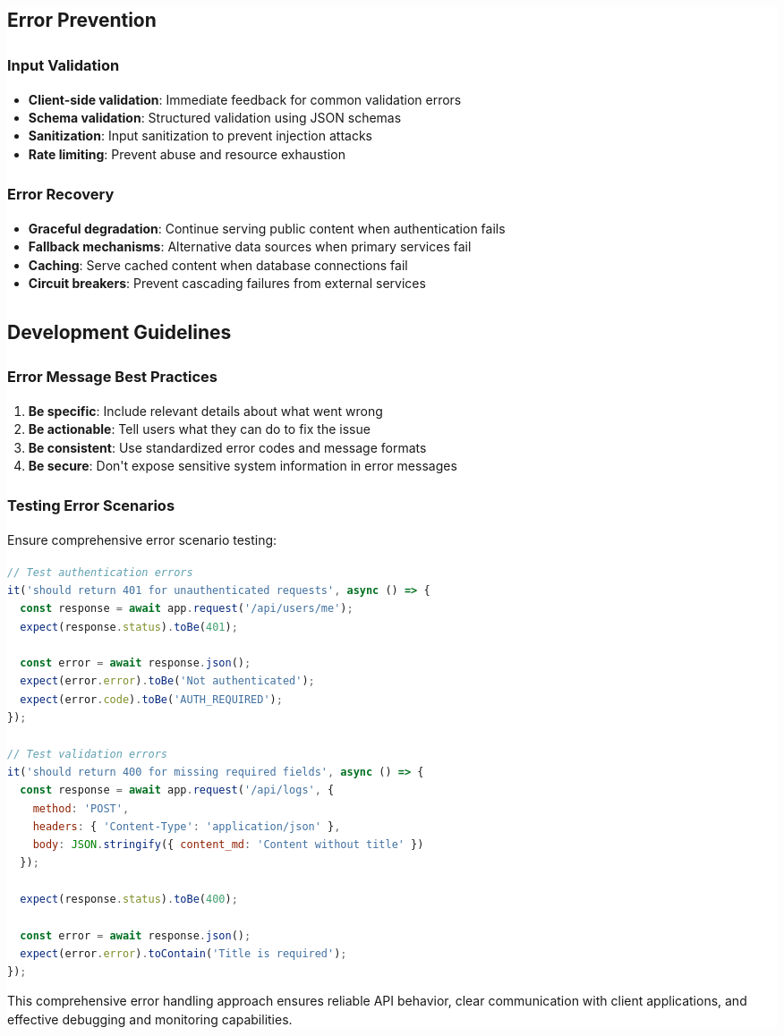 ## Error Prevention

### Input Validation

- **Client-side validation**: Immediate feedback for common validation errors
- **Schema validation**: Structured validation using JSON schemas
- **Sanitization**: Input sanitization to prevent injection attacks
- **Rate limiting**: Prevent abuse and resource exhaustion

### Error Recovery

- **Graceful degradation**: Continue serving public content when authentication fails
- **Fallback mechanisms**: Alternative data sources when primary services fail
- **Caching**: Serve cached content when database connections fail
- **Circuit breakers**: Prevent cascading failures from external services

## Development Guidelines

### Error Message Best Practices

1. **Be specific**: Include relevant details about what went wrong
2. **Be actionable**: Tell users what they can do to fix the issue
3. **Be consistent**: Use standardized error codes and message formats
4. **Be secure**: Don't expose sensitive system information in error messages

### Testing Error Scenarios

Ensure comprehensive error scenario testing:

```javascript
// Test authentication errors
it('should return 401 for unauthenticated requests', async () => {
  const response = await app.request('/api/users/me');
  expect(response.status).toBe(401);
  
  const error = await response.json();
  expect(error.error).toBe('Not authenticated');
  expect(error.code).toBe('AUTH_REQUIRED');
});

// Test validation errors
it('should return 400 for missing required fields', async () => {
  const response = await app.request('/api/logs', {
    method: 'POST',
    headers: { 'Content-Type': 'application/json' },
    body: JSON.stringify({ content_md: 'Content without title' })
  });
  
  expect(response.status).toBe(400);
  
  const error = await response.json();
  expect(error.error).toContain('Title is required');
});
```

This comprehensive error handling approach ensures reliable API behavior, clear communication with client applications, and effective debugging and monitoring capabilities.